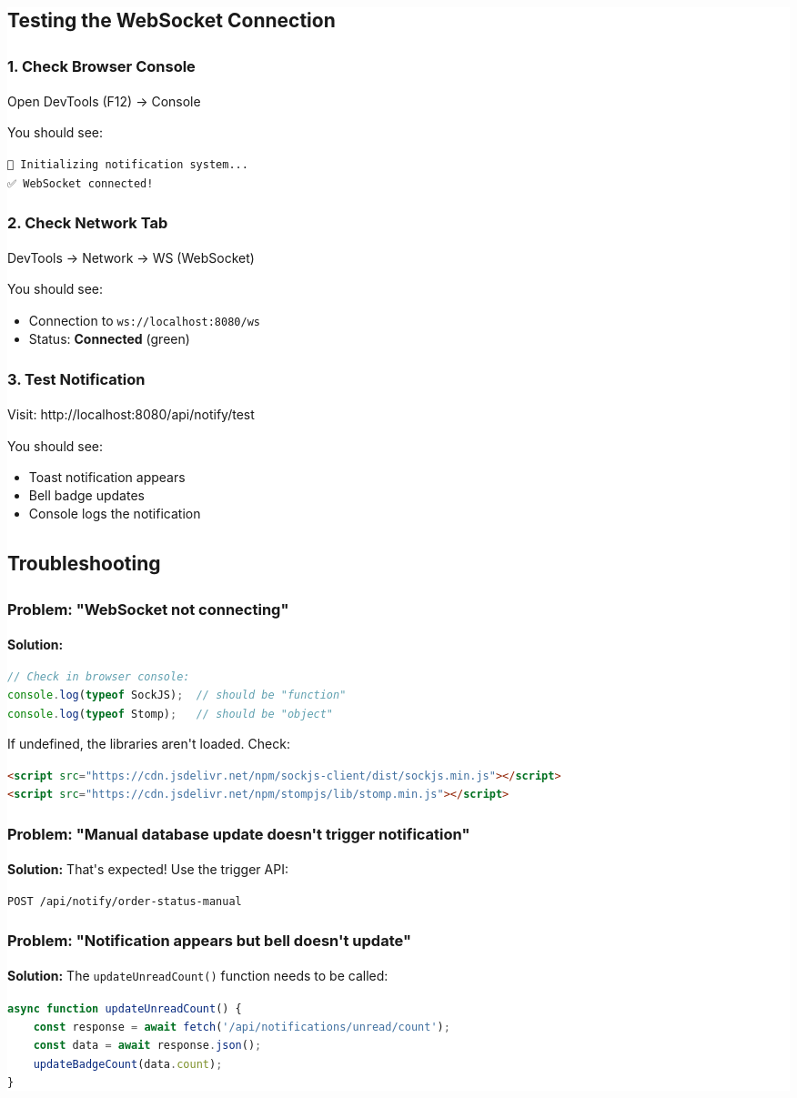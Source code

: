 ## Testing the WebSocket Connection

### 1. Check Browser Console
Open DevTools (F12) → Console

You should see:
```
🚀 Initializing notification system...
✅ WebSocket connected!
```

### 2. Check Network Tab
DevTools → Network → WS (WebSocket)

You should see:
- Connection to `ws://localhost:8080/ws`
- Status: **Connected** (green)

### 3. Test Notification
Visit: http://localhost:8080/api/notify/test

You should see:
- Toast notification appears
- Bell badge updates
- Console logs the notification

## Troubleshooting

### Problem: "WebSocket not connecting"
**Solution:**
```javascript
// Check in browser console:
console.log(typeof SockJS);  // should be "function"
console.log(typeof Stomp);   // should be "object"
```

If undefined, the libraries aren't loaded. Check:
```html
<script src="https://cdn.jsdelivr.net/npm/sockjs-client/dist/sockjs.min.js"></script>
<script src="https://cdn.jsdelivr.net/npm/stompjs/lib/stomp.min.js"></script>
```

### Problem: "Manual database update doesn't trigger notification"
**Solution:** That's expected! Use the trigger API:
```bash
POST /api/notify/order-status-manual
```

### Problem: "Notification appears but bell doesn't update"
**Solution:** The `updateUnreadCount()` function needs to be called:
```javascript
async function updateUnreadCount() {
    const response = await fetch('/api/notifications/unread/count');
    const data = await response.json();
    updateBadgeCount(data.count);
}
```
